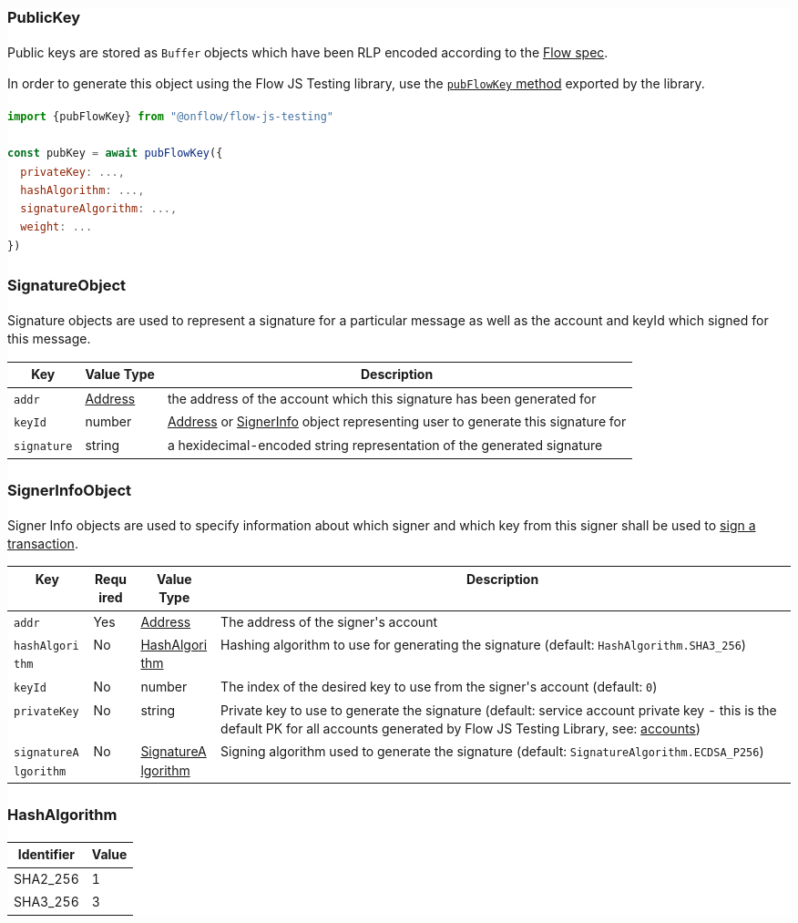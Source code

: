 ### PublicKey

Public keys are stored as `Buffer` objects which have been RLP encoded according to the [Flow spec](../../../concepts/start-here/accounts-and-keys.md).

In order to generate this object using the Flow JS Testing library, use the [`pubFlowKey` method](./api.md#pubflowkeykeyobject) exported by the library.

```javascript
import {pubFlowKey} from "@onflow/flow-js-testing"

const pubKey = await pubFlowKey({
  privateKey: ...,
  hashAlgorithm: ...,
  signatureAlgorithm: ...,
  weight: ...
})
```

### SignatureObject

Signature objects are used to represent a signature for a particular message as well as the account and keyId which signed for this message.

| Key         | Value Type                                                    | Description                                                                                                                                                      |
| ----------- | ------------------------------------------------------------- | ---------------------------------------------------------------------------------------------------------------------------------------------------------------- |
| `addr`      | [Address](../../clients/fcl-js/api.md#address) | the address of the account which this signature has been generated for                                                                                           |
| `keyId`     | number                                                        | [Address](../../clients/fcl-js/api.md#address) or [SignerInfo](./api.md#signerinfoobject) object representing user to generate this signature for |
| `signature` | string                                                        | a hexidecimal-encoded string representation of the generated signature                                                                                           |

### SignerInfoObject

Signer Info objects are used to specify information about which signer and which key from this signer shall be used to [sign a transaction](./send-transactions.md).

| Key                  | Required | Value Type                                                    | Description                                                                                                                                                                                        |
| -------------------- | -------- | ------------------------------------------------------------- | -------------------------------------------------------------------------------------------------------------------------------------------------------------------------------------------------- |
| `addr`               | Yes      | [Address](../../clients/fcl-js/api.md#address) | The address of the signer's account                                                                                                                                                                |
| `hashAlgorithm`      | No       | [HashAlgorithm](./api.md#hashalgorithm)                       | Hashing algorithm to use for generating the signature (default: `HashAlgorithm.SHA3_256`)                                                                                                          |
| `keyId`              | No       | number                                                        | The index of the desired key to use from the signer's account (default: `0`)                                                                                                                       |
| `privateKey`         | No       | string                                                        | Private key to use to generate the signature (default: service account private key - this is the default PK for all accounts generated by Flow JS Testing Library, see: [accounts](./accounts.md)) |
| `signatureAlgorithm` | No       | [SignatureAlgorithm](./api.md#signaturealgorithm)             | Signing algorithm used to generate the signature (default: `SignatureAlgorithm.ECDSA_P256`)                                                                                                        |

### HashAlgorithm

| Identifier | Value |
| ---------- | ----- |
| SHA2_256   | 1     |
| SHA3_256   | 3     |
